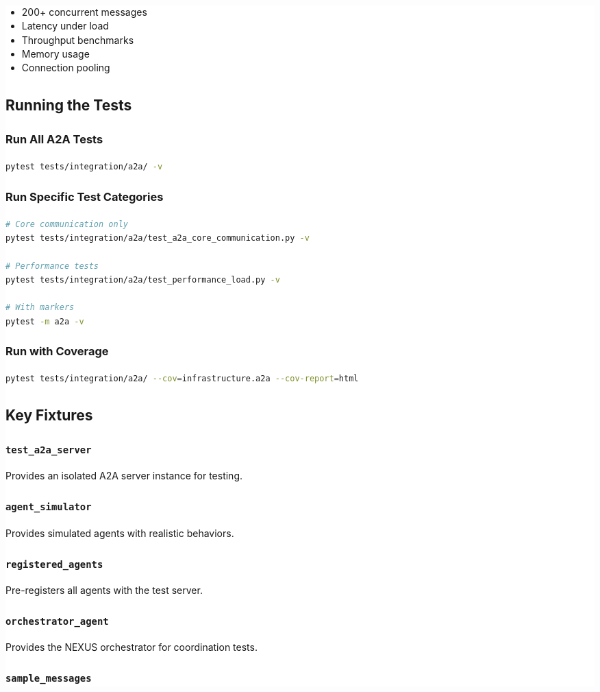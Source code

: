 - 200+ concurrent messages
- Latency under load
- Throughput benchmarks
- Memory usage
- Connection pooling

## Running the Tests

### Run All A2A Tests

```bash
pytest tests/integration/a2a/ -v
```

### Run Specific Test Categories

```bash
# Core communication only
pytest tests/integration/a2a/test_a2a_core_communication.py -v

# Performance tests
pytest tests/integration/a2a/test_performance_load.py -v

# With markers
pytest -m a2a -v
```

### Run with Coverage

```bash
pytest tests/integration/a2a/ --cov=infrastructure.a2a --cov-report=html
```

## Key Fixtures

### `test_a2a_server`

Provides an isolated A2A server instance for testing.

### `agent_simulator`

Provides simulated agents with realistic behaviors.

### `registered_agents`

Pre-registers all agents with the test server.

### `orchestrator_agent`

Provides the NEXUS orchestrator for coordination tests.

### `sample_messages`
